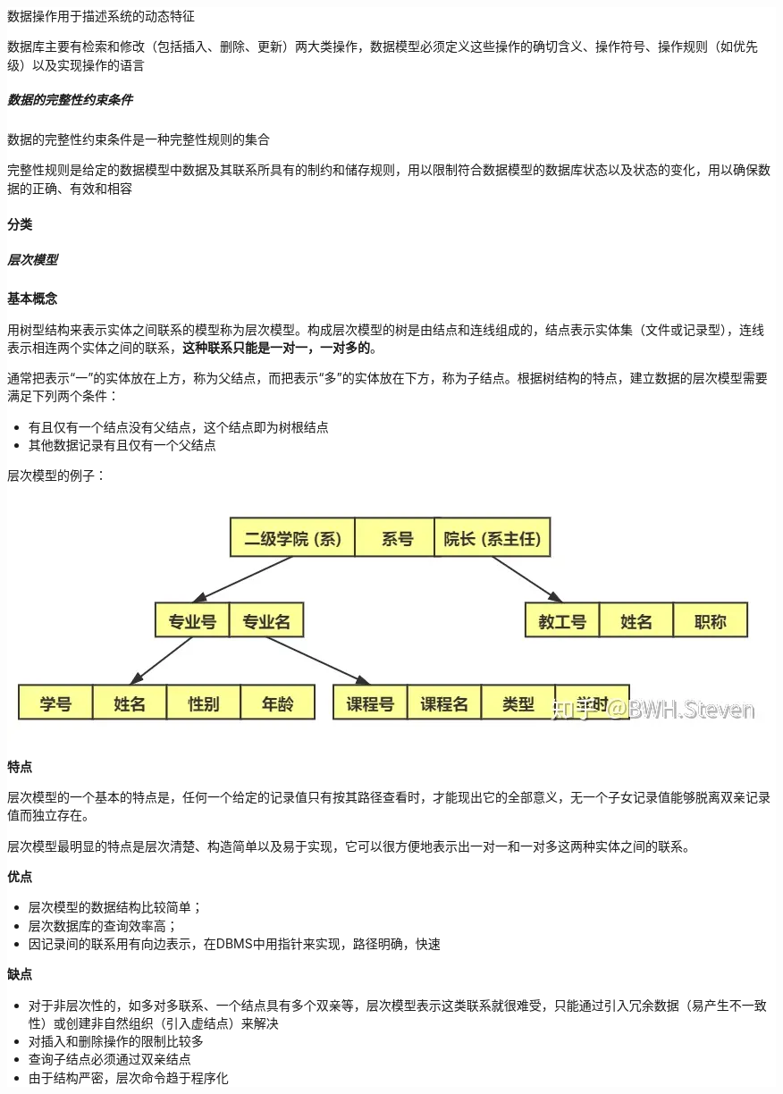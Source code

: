 数据操作用于描述系统的动态特征

数据库主要有检索和修改（包括插入、删除、更新）两大类操作，数据模型必须定义这些操作的确切含义、操作符号、操作规则（如优先级）以及实现操作的语言

##### 数据的完整性约束条件

数据的完整性约束条件是一种完整性规则的集合

完整性规则是给定的数据模型中数据及其联系所具有的制约和储存规则，用以限制符合数据模型的数据库状态以及状态的变化，用以确保数据的正确、有效和相容

#### 分类

##### 层次模型

**基本概念**

用树型结构来表示实体之间联系的模型称为层次模型。构成层次模型的树是由结点和连线组成的，结点表示实体集（文件或记录型），连线表示相连两个实体之间的联系，**这种联系只能是一对一，一对多的**。

通常把表示“一”的实体放在上方，称为父结点，而把表示“多”的实体放在下方，称为子结点。根据树结构的特点，建立数据的层次模型需要满足下列两个条件：

- 有且仅有一个结点没有父结点，这个结点即为树根结点
- 其他数据记录有且仅有一个父结点

层次模型的例子：

![层次模型的例子](images/12.png)

**特点**

层次模型的一个基本的特点是，任何一个给定的记录值只有按其路径查看时，才能现出它的全部意义，无一个子女记录值能够脱离双亲记录值而独立存在。

层次模型最明显的特点是层次清楚、构造简单以及易于实现，它可以很方便地表示出一对一和一对多这两种实体之间的联系。

**优点**

- 层次模型的数据结构比较简单；
- 层次数据库的查询效率高；
- 因记录间的联系用有向边表示，在DBMS中用指针来实现，路径明确，快速

**缺点**

- 对于非层次性的，如多对多联系、一个结点具有多个双亲等，层次模型表示这类联系就很难受，只能通过引入冗余数据（易产生不一致性）或创建非自然组织（引入虚结点）来解决
- 对插入和删除操作的限制比较多
- 查询子结点必须通过双亲结点
- 由于结构严密，层次命令趋于程序化
